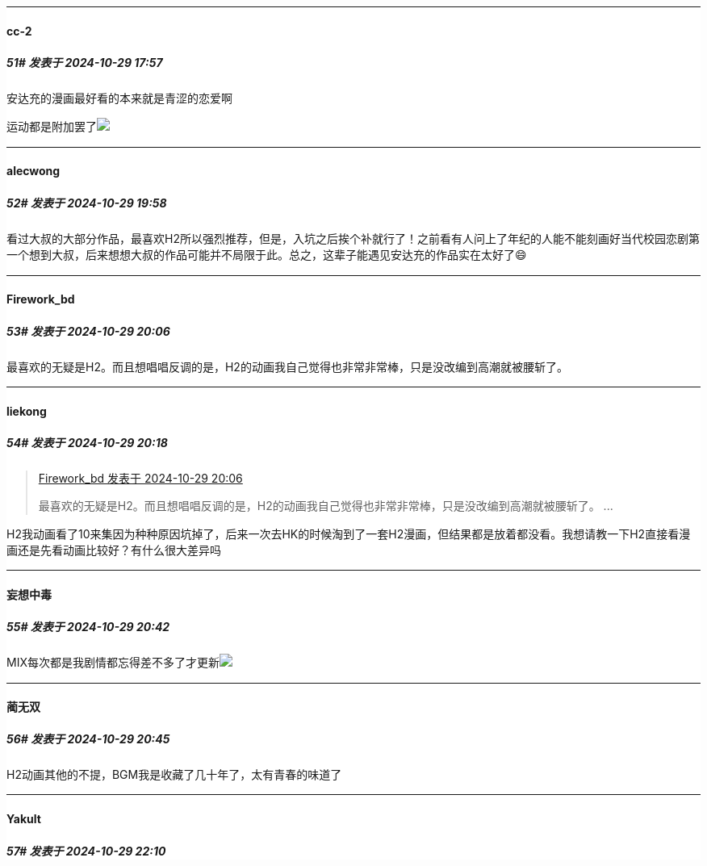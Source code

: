 *****

####  cc-2  
##### 51#       发表于 2024-10-29 17:57

安达充的漫画最好看的本来就是青涩的恋爱啊

运动都是附加罢了<img src="https://static.saraba1st.com/image/smiley/face2017/056.gif" referrerpolicy="no-referrer">

*****

####  alecwong  
##### 52#       发表于 2024-10-29 19:58

看过大叔的大部分作品，最喜欢H2所以强烈推荐，但是，入坑之后挨个补就行了！之前看有人问上了年纪的人能不能刻画好当代校园恋剧第一个想到大叔，后来想想大叔的作品可能并不局限于此。总之，这辈子能遇见安达充的作品实在太好了😄

*****

####  Firework_bd  
##### 53#       发表于 2024-10-29 20:06

最喜欢的无疑是H2。而且想唱唱反调的是，H2的动画我自己觉得也非常非常棒，只是没改编到高潮就被腰斩了。

*****

####  liekong  
##### 54#       发表于 2024-10-29 20:18

<blockquote><a href="httphttps://bbs.saraba1st.com/2b/forum.php?mod=redirect&amp;goto=findpost&amp;pid=66571170&amp;ptid=2204626" target="_blank">Firework_bd 发表于 2024-10-29 20:06</a>

最喜欢的无疑是H2。而且想唱唱反调的是，H2的动画我自己觉得也非常非常棒，只是没改编到高潮就被腰斩了。 ...</blockquote>
H2我动画看了10来集因为种种原因坑掉了，后来一次去HK的时候淘到了一套H2漫画，但结果都是放着都没看。我想请教一下H2直接看漫画还是先看动画比较好？有什么很大差异吗

*****

####  妄想中毒  
##### 55#       发表于 2024-10-29 20:42

MIX每次都是我剧情都忘得差不多了才更新<img src="https://static.saraba1st.com/image/smiley/face2017/068.png" referrerpolicy="no-referrer">

*****

####  蔺无双  
##### 56#       发表于 2024-10-29 20:45

H2动画其他的不提，BGM我是收藏了几十年了，太有青春的味道了

*****

####  Yakult  
##### 57#       发表于 2024-10-29 22:10
